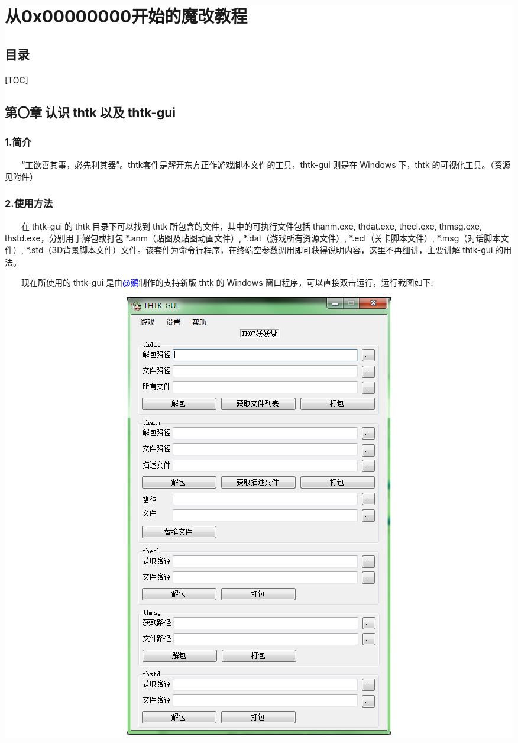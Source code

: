 # 从0x00000000开始的魔改教程

## 目录

[TOC]

## 第〇章 认识 thtk 以及 thtk-gui

### 1.简介

&emsp;&emsp;“工欲善其事，必先利其器”。thtk套件是解开东方正作游戏脚本文件的工具，thtk-gui 则是在 Windows 下，thtk 的可视化工具。（资源见附件）

### 2.使用方法

&emsp;&emsp;在 thtk-gui 的 thtk 目录下可以找到 thtk 所包含的文件，其中的可执行文件包括 thanm.exe, thdat.exe, thecl.exe, thmsg.exe, thstd.exe，分别用于解包或打包 *.anm（贴图及贴图动画文件）, *.dat（游戏所有资源文件）, *.ecl（关卡脚本文件）, *.msg（对话脚本文件）, *.std（3D背景脚本文件）文件。该套件为命令行程序，在终端空参数调用即可获得说明内容，这里不再细讲，主要讲解 thtk-gui 的用法。

&emsp;&emsp;现在所使用的 thtk-gui 是由<font color=blue>@鶸</font>制作的支持新版 thtk 的 Windows 窗口程序，可以直接双击运行，运行截图如下:

<center><img src=".\pics\0-2-1.png"> </center>
